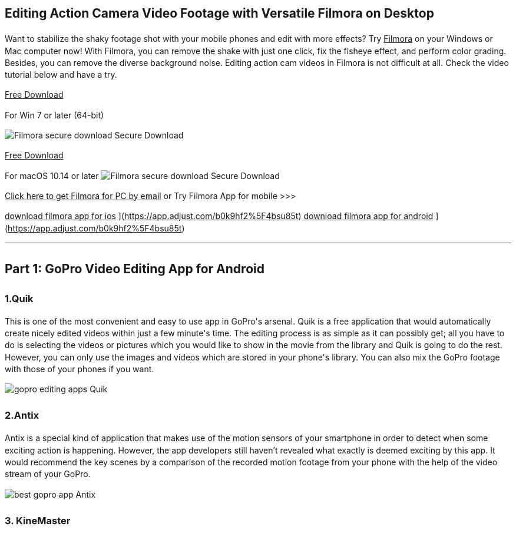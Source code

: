 ## Editing Action Camera Video Footage with Versatile Filmora on Desktop

Want to stabilize the shaky footage shot with your mobile phones and edit with more effects? Try [Filmora](https://tools.techidaily.com/wondershare/filmora/download/) on your Windows or Mac computer now! With Filmora, you can remove the shake with just one click, fix the fisheye effect, and perform color grading. Besides, you can remove the diverse background noise. Editing action cam videos in Filmora is not difficult at all. Check the video tutorial below and have a try.

[Free Download](https://tools.techidaily.com/wondershare/filmora/download/)

For Win 7 or later (64-bit)

![Filmora secure download](https://images.wondershare.com/filmora/images/store/secure.png) Secure Download

[Free Download](https://tools.techidaily.com/wondershare/filmora/download/)

For macOS 10.14 or later ![Filmora secure download](https://images.wondershare.com/filmora/images/store/secure.png) Secure Download

[Click here to get Filmora for PC by email](https://tools.techidaily.com/wondershare/filmora/download/)
or Try Filmora App for mobile >>>

[download filmora app for ios](https://images.wondershare.com/filmorago/article-common/app_store.svg) ](https://app.adjust.com/b0k9hf2%5F4bsu85t) [download filmora app for android](https://images.wondershare.com/filmorago/article-common/google_play.svg) ](https://app.adjust.com/b0k9hf2%5F4bsu85t)

---

## Part 1: GoPro Video Editing App for Android

### 1.Quik

This is one of the most convenient and easy to use app in GoPro's arsenal. Quik is a free application that would automatically create nicely edited videos within just a few minute's time. The editing process is as simple as it can possibly get; all you have to do is selecting the videos or pictures which you would like to show in the movie from the library and Quik is going to do the rest. However, you can only use the images and videos which are stored in your phone's library. You can also mix the GoPro footage with those of your phones if you want.

![gopro editing apps Quik](https://images.wondershare.com/filmora/article-images/quik-gopro.jpeg)

### 2.Antix

Antix is a special kind of application that makes use of the motion sensors of your smartphone in order to detect when some exciting action is happening. However, the app developers still haven’t revealed what exactly is deemed exciting by this app. It would recommend the key scenes by a comparison of the recorded motion footage from your phone with the help of the video stream of your GoPro.

![best gopro app Antix](https://images.wondershare.com/filmora/filmorapro/Antix.jpg)

### 3. KineMaster
